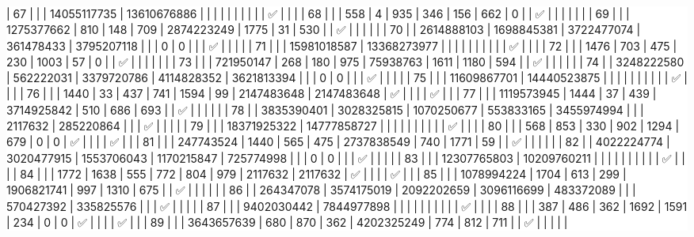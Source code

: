 | 67        |                       |                         | 14055117735 | 13610676886 |            |            |            |      |            |             |        |             |          | ✅            |                     |                     |
| 68        |                       |                         | 558         | 4           | 935        | 346        | 156        | 662  | 0          |             | ✅     |             |          |               |                     |                     |
| 69        |                       |                         | 1275377662  | 810         | 148        | 709        | 2874223249 | 1775 | 31         | 530         |        | ✅          |          |               |                     |                     |
| 70        |                       | 2614888103              | 1698845381  | 3722477074  | 361478433  | 3795207118 |            |      | 0          | 0           |        |             | ✅       |               |                     |                     |
| 71        |                       |                         | 15981018587 | 13368273977 |            |            |            |      |            |             |        |             |          | ✅            |                     |                     |
| 72        |                       |                         | 1476        | 703         | 475        | 230        | 1003       | 57   | 0          |             | ✅     |             |          |               |                     |                     |
| 73        |                       |                         | 721950147   | 268         | 180        | 975        | 75938763   | 1611 | 1180       | 594         |        | ✅          |          |               |                     |                     |
| 74        |                       | 3248222580              | 562222031   | 3379720786  | 4114828352 | 3621813394 |            |      | 0          | 0           |        |             | ✅       |               |                     |                     |
| 75        |                       |                         | 11609867701 | 14440523875 |            |            |            |      |            |             |        |             |          | ✅            |                     |                     |
| 76        |                       |                         | 1440        | 33          | 437        | 741        | 1594       | 99   | 2147483648 | 2147483648  | ✅     |             |          |               | ✅                  |                     |
| 77        |                       |                         | 1119573945  | 1444        | 37         | 439        | 3714925842 | 510  | 686        | 693         |        | ✅          |          |               |                     |                     |
| 78        |                       | 3835390401              | 3028325815  | 1070250677  | 553833165  | 3455974994 |            |      | 2117632    | 285220864   |        |             | ✅       |               |                     |                     |
| 79        |                       |                         | 18371925322 | 14777858727 |            |            |            |      |            |             |        |             |          | ✅            |                     |                     |
| 80        |                       |                         | 568         | 853         | 330        | 902        | 1294       | 679  | 0          | 0           | ✅     |             |          |               | ✅                  |                     |
| 81        |                       |                         | 247743524   | 1440        | 565        | 475        | 2737838549 | 740  | 1771       | 59          |        | ✅          |          |               |                     |                     |
| 82        |                       | 4022224774              | 3020477915  | 1553706043  | 1170215847 | 725774998  |            |      | 0          | 0           |        |             | ✅       |               |                     |                     |
| 83        |                       |                         | 12307765803 | 10209760211 |            |            |            |      |            |             |        |             |          | ✅            |                     |                     |
| 84        |                       |                         | 1772        | 1638        | 555        | 772        | 804        | 979  | 2117632    | 2117632     | ✅     |             |          |               | ✅                  |                     |
| 85        |                       |                         | 1078994224  | 1704        | 613        | 299        | 1906821741 | 997  | 1310       | 675         |        | ✅          |          |               |                     |                     |
| 86        |                       | 264347078               | 3574175019  | 2092202659  | 3096116699 | 483372089  |            |      | 570427392  | 335825576   |        |             | ✅       |               |                     |                     |
| 87        |                       |                         | 9402030442  | 7844977898  |            |            |            |      |            |             |        |             |          | ✅            |                     |                     |
| 88        |                       |                         | 387         | 486         | 362        | 1692       | 1591       | 234  | 0          | 0           | ✅     |             |          |               | ✅                  |                     |
| 89        |                       |                         | 3643657639  | 680         | 870        | 362        | 4202325249 | 774  | 812        | 711         |        | ✅          |          |               |                     |                     |